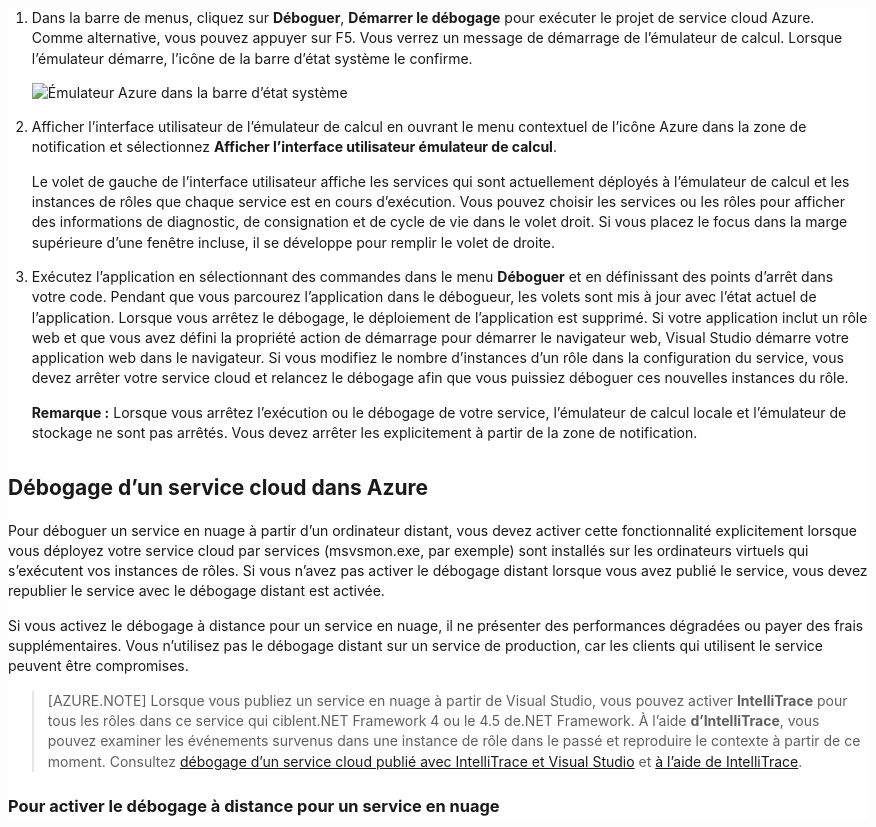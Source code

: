 1. Dans la barre de menus, cliquez sur **Déboguer**, **Démarrer le débogage** pour exécuter le projet de service cloud Azure. Comme alternative, vous pouvez appuyer sur F5. Vous verrez un message de démarrage de l’émulateur de calcul. Lorsque l’émulateur démarre, l’icône de la barre d’état système le confirme.

    ![Émulateur Azure dans la barre d’état système](./media/vs-azure-tools-debug-cloud-services-virtual-machines/IC783828.png)

1. Afficher l’interface utilisateur de l’émulateur de calcul en ouvrant le menu contextuel de l’icône Azure dans la zone de notification et sélectionnez **Afficher l’interface utilisateur émulateur de calcul**.

    Le volet de gauche de l’interface utilisateur affiche les services qui sont actuellement déployés à l’émulateur de calcul et les instances de rôles que chaque service est en cours d’exécution. Vous pouvez choisir les services ou les rôles pour afficher des informations de diagnostic, de consignation et de cycle de vie dans le volet droit. Si vous placez le focus dans la marge supérieure d’une fenêtre incluse, il se développe pour remplir le volet de droite.

1. Exécutez l’application en sélectionnant des commandes dans le menu **Déboguer** et en définissant des points d’arrêt dans votre code. Pendant que vous parcourez l’application dans le débogueur, les volets sont mis à jour avec l’état actuel de l’application. Lorsque vous arrêtez le débogage, le déploiement de l’application est supprimé. Si votre application inclut un rôle web et que vous avez défini la propriété action de démarrage pour démarrer le navigateur web, Visual Studio démarre votre application web dans le navigateur. Si vous modifiez le nombre d’instances d’un rôle dans la configuration du service, vous devez arrêter votre service cloud et relancez le débogage afin que vous puissiez déboguer ces nouvelles instances du rôle.

    **Remarque :** Lorsque vous arrêtez l’exécution ou le débogage de votre service, l’émulateur de calcul locale et l’émulateur de stockage ne sont pas arrêtés. Vous devez arrêter les explicitement à partir de la zone de notification.


## <a name="debug-a-cloud-service-in-azure"></a>Débogage d’un service cloud dans Azure

Pour déboguer un service en nuage à partir d’un ordinateur distant, vous devez activer cette fonctionnalité explicitement lorsque vous déployez votre service cloud par services (msvsmon.exe, par exemple) sont installés sur les ordinateurs virtuels qui s’exécutent vos instances de rôles. Si vous n’avez pas activer le débogage distant lorsque vous avez publié le service, vous devez republier le service avec le débogage distant est activée.

Si vous activez le débogage à distance pour un service en nuage, il ne présenter des performances dégradées ou payer des frais supplémentaires. Vous n’utilisez pas le débogage distant sur un service de production, car les clients qui utilisent le service peuvent être compromises.

>[AZURE.NOTE] Lorsque vous publiez un service en nuage à partir de Visual Studio, vous pouvez activer **IntelliTrace** pour tous les rôles dans ce service qui ciblent.NET Framework 4 ou le 4.5 de.NET Framework. À l’aide **d’IntelliTrace**, vous pouvez examiner les événements survenus dans une instance de rôle dans le passé et reproduire le contexte à partir de ce moment. Consultez [débogage d’un service cloud publié avec IntelliTrace et Visual Studio](http://go.microsoft.com/fwlink/?LinkID=623016) et [à l’aide de IntelliTrace](https://msdn.microsoft.com/library/dd264915.aspx).

### <a name="to-enable-remote-debugging-for-a-cloud-service"></a>Pour activer le débogage à distance pour un service en nuage
